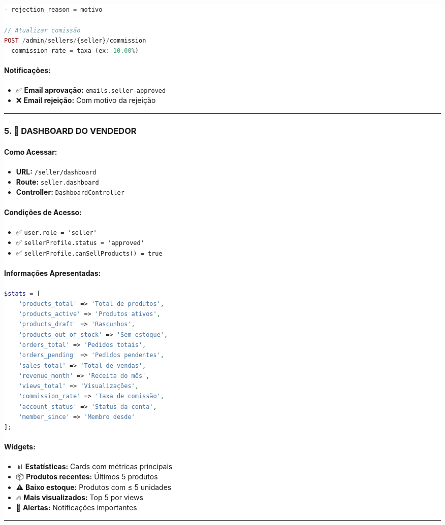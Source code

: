 ```php
- rejection_reason = motivo

// Atualizar comissão
POST /admin/sellers/{seller}/commission  
- commission_rate = taxa (ex: 10.00%)
```

#### **Notificações:**
- ✅ **Email aprovação:** `emails.seller-approved`
- ❌ **Email rejeição:** Com motivo da rejeição

---

### 5. 🏪 **DASHBOARD DO VENDEDOR**

#### **Como Acessar:**
- **URL:** `/seller/dashboard`
- **Route:** `seller.dashboard`
- **Controller:** `DashboardController`

#### **Condições de Acesso:**
- ✅ `user.role = 'seller'`
- ✅ `sellerProfile.status = 'approved'`  
- ✅ `sellerProfile.canSellProducts() = true`

#### **Informações Apresentadas:**
```php
$stats = [
    'products_total' => 'Total de produtos',
    'products_active' => 'Produtos ativos', 
    'products_draft' => 'Rascunhos',
    'products_out_of_stock' => 'Sem estoque',
    'orders_total' => 'Pedidos totais',
    'orders_pending' => 'Pedidos pendentes',
    'sales_total' => 'Total de vendas',
    'revenue_month' => 'Receita do mês',
    'views_total' => 'Visualizações',
    'commission_rate' => 'Taxa de comissão',
    'account_status' => 'Status da conta',
    'member_since' => 'Membro desde'
];
```

#### **Widgets:**
- 📊 **Estatísticas:** Cards com métricas principais
- 📦 **Produtos recentes:** Últimos 5 produtos
- ⚠️ **Baixo estoque:** Produtos com ≤ 5 unidades
- 🔥 **Mais visualizados:** Top 5 por views
- 🚨 **Alertas:** Notificações importantes

---
